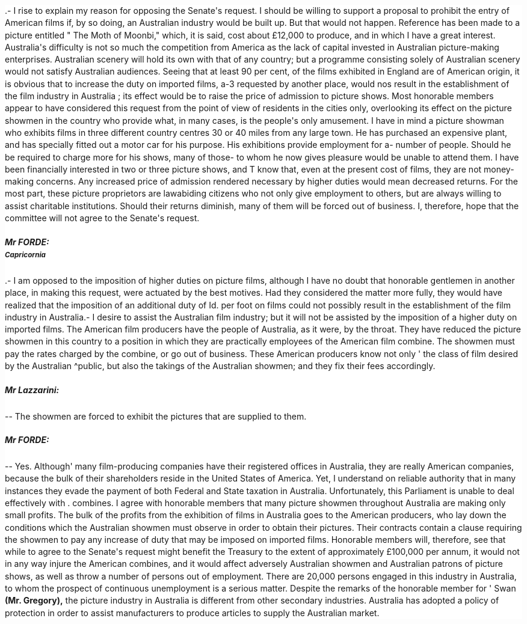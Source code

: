 .- I rise to explain my reason for opposing the Senate's request. I should be willing to support a proposal to prohibit the entry of American films if, by so doing, an Australian industry would be built up. But that would not happen. Reference has been made to a picture entitled " The Moth of Moonbi," which, it is said, cost about £12,000 to produce, and in which I have a great interest. Australia's difficulty is not so much the competition from America as the lack of capital invested in Australian picture-making enterprises. Australian scenery will hold its own with that of any country; but a programme consisting solely of Australian scenery would not satisfy Australian audiences. Seeing that at least 90 per cent, of the films exhibited in England are of American origin, it is obvious that to increase the duty on imported films, a-3 requested by another place, would nos result in the establishment of the film industry in Australia ; its effect would be to raise the price of admission to picture shows. Most honorable members appear to have considered this request from the point of view of residents in the cities only, overlooking its effect on the picture showmen in the country who provide what, in many cases, is the people's only amusement. I have in mind a picture showman who exhibits films in three different country centres 30 or 40 miles from any large town. He has purchased an expensive plant, and has specially fitted out a motor car for his purpose.  His  exhibitions provide employment for a- number of people. Should he be required to charge more for his shows, many of those- to whom he  now gives pleasure would be unable to attend them. I have been financially interested in two or three picture shows, and T know that, even at the present cost of films, they are not money-making concerns. Any increased price of admission rendered necessary by higher duties would mean decreased returns. For the most part, these picture proprietors are lawabiding citizens who not only give employment to others, but are always willing to assist charitable institutions. Should their returns diminish, many of them will be forced out of business. I, therefore, hope that the committee will not agree to the Senate's request. 

##### Mr FORDE:<br><small class="text-muted">Capricornia</small>

.- I am opposed to the imposition of higher duties on picture films, although I have no doubt that honorable gentlemen in another place, in making this request, were actuated by the best motives. Had they considered the matter more fully, they would have realized that the imposition of an additional duty of Id. per foot on films could not possibly result in the establishment of the film industry in Australia.- I desire to assist the Australian film industry; but it will not be assisted by the imposition of a higher duty on imported films. The American film producers have the people of Australia, as it were, by the throat. They have reduced the picture showmen in this country to a position in which they are practically employees of the American film combine. The showmen must pay the rates charged by the combine, or go out of business. These American producers know not only ' the  class of film desired by the Australian ^public, but also the takings of the Australian showmen; and they fix their fees accordingly. 

##### Mr Lazzarini:

-- The showmen are forced to exhibit the pictures that are supplied to them. 

##### Mr FORDE:

-- Yes. Although' many film-producing companies have their registered offices in Australia, they are really American companies, because the bulk of their shareholders reside in the United States of America. Yet, I understand on reliable authority that in many instances they evade the payment of both Federal and State taxation in Australia. Unfortunately, this Parliament is unable to deal effectively with . combines. I agree with honorable members that many picture showmen throughout Australia are making only small profits. The bulk of the profits from the exhibition of films in Australia goes to the American producers, who lay down the conditions which the Australian showmen must observe in order to obtain their pictures. Their contracts contain a clause requiring the showmen to pay any increase of duty that may be imposed on imported films. Honorable members will, therefore, see that while to agree to the Senate's request might benefit the Treasury to the extent of approximately £100,000 per annum, it would not in any way injure the American combines, and it would affect adversely Australian showmen and Australian patrons of picture shows, as well as throw a number of persons out of employment. There are 20,000 persons engaged in this industry in Australia, to whom the prospect of continuous unemployment is a serious matter. Despite the remarks of the honorable member for ' Swan  **(Mr. Gregory),**  the picture industry in Australia is different from other secondary industries. Australia has adopted a policy of protection in order to assist manufacturers to produce articles to supply the Australian market. 
